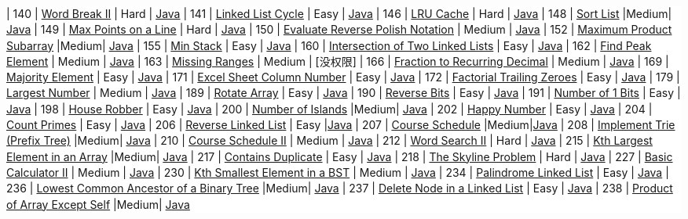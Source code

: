 | 140  | [Word Break II]() | Hard | [Java](./code/lc140.java)
| 141  | [Linked List Cycle](https://leetcode.com/problems/linked-list-cycle/) | Easy | [Java](./code/lc141.java)
| 146  | [LRU Cache](https://leetcode.com/problems/lru-cache/)  | Hard | [Java](./code/lc146.java)
| 148  | [Sort List](https://leetcode.com/problems/sort-list/)  |Medium| [Java](./code/lc148.java)
| 149  | [Max Points on a Line]() | Hard | [Java](./code/lc149.java)
| 150  | [Evaluate Reverse Polish Notation]() | Medium | [Java](./code/lc150.java)
| 152  | [Maximum Product Subarray](https://leetcode.com/problems/maximum-product-subarray/) |Medium| [Java](./code/lc152.java)
| 155  | [Min Stack](https://leetcode.com/problems/min-stack/)  | Easy | [Java](./code/lc155.java)
| 160  | [Intersection of Two Linked Lists](https://leetcode.com/problems/intersection-of-two-linked-lists/) | Easy | [Java](./code/lc160.java)
| 162  | [Find Peak Element]() | Medium | [Java](./code/lc162.java)
| 163  | [Missing Ranges](https://leetcode.com/problems/missing-ranges) | Medium | [没权限]
| 166  | [Fraction to Recurring Decimal]() | Medium | [Java](./code/lc166.java)
| 169  | [Majority Element](https://leetcode.com/problems/majority-element/) | Easy | [Java](./code/lc169.java)
| 171  | [Excel Sheet Column Number]() | Easy | [Java](./code/lc171.java)
| 172  | [Factorial Trailing Zeroes]() | Easy | [Java](./code/lc172.java)
| 179  | [Largest Number]() | Medium | [Java](./code/lc179.java)
| 189  | [Rotate Array]() | Easy | [Java](./code/lc189.java)
| 190  | [Reverse Bits]() | Easy | [Java](./code/lc190.java)
| 191  | [Number of 1 Bits]() | Easy | [Java](./code/lc191.java)
| 198  | [House Robber](https://leetcode.com/problems/house-robber/)  | Easy | [Java](./code/lc198.java)
| 200  | [Number of Islands](https://leetcode.com/problems/number-of-islands/) |Medium| [Java](./code/lc200.java)
| 202  | [Happy Number]() | Easy | [Java](./code/lc202.java)
| 204  | [Count Primes]() | Easy | [Java](./code/lc204.java)
| 206  | [Reverse Linked List](https://leetcode.com/problems/reverse-linked-list/) | Easy |[Java](./code/lc206.java)
| 207  | [Course Schedule](https://leetcode.com/problems/course-schedule/) |Medium|[Java](./code/lc207.java)
| 208  | [Implement Trie (Prefix Tree)](https://leetcode.com/problems/implement-trie-prefix-tree/) |Medium| [Java](./code/lc208.java)
| 210  | [Course Schedule II]() | Medium | [Java](./code/lc210.java)
| 212  | [Word Search II]() | Hard | [Java](./code/lc212.java)
| 215  | [Kth Largest Element in an Array](https://leetcode.com/problems/kth-largest-element-in-an-array/) |Medium| [Java](./code/lc215.java)
| 217  | [Contains Duplicate]() | Easy | [Java](./code/lc217.java)
| 218  | [The Skyline Problem]() | Hard | [Java](./code/lc218.java)
| 227  | [Basic Calculator II]() | Medium | [Java](./code/lc227.java)
| 230  | [Kth Smallest Element in a BST]() | Medium | [Java](./code/lc230.java)
| 234  | [Palindrome Linked List](https://leetcode.com/problems/palindrome-linked-list/) | Easy | [Java](./code/lc234.java)
| 236  | [Lowest Common Ancestor of a Binary Tree](https://leetcode.com/problems/lowest-common-ancestor-of-a-binary-tree/) |Medium| [Java](./code/lc236.java)
| 237  | [Delete Node in a Linked List]() | Easy | [Java](./code/lc237.java)
| 238  | [Product of Array Except Self](https://leetcode.com/problems/product-of-array-except-self/) |Medium| [Java](./code/lc238.java)
